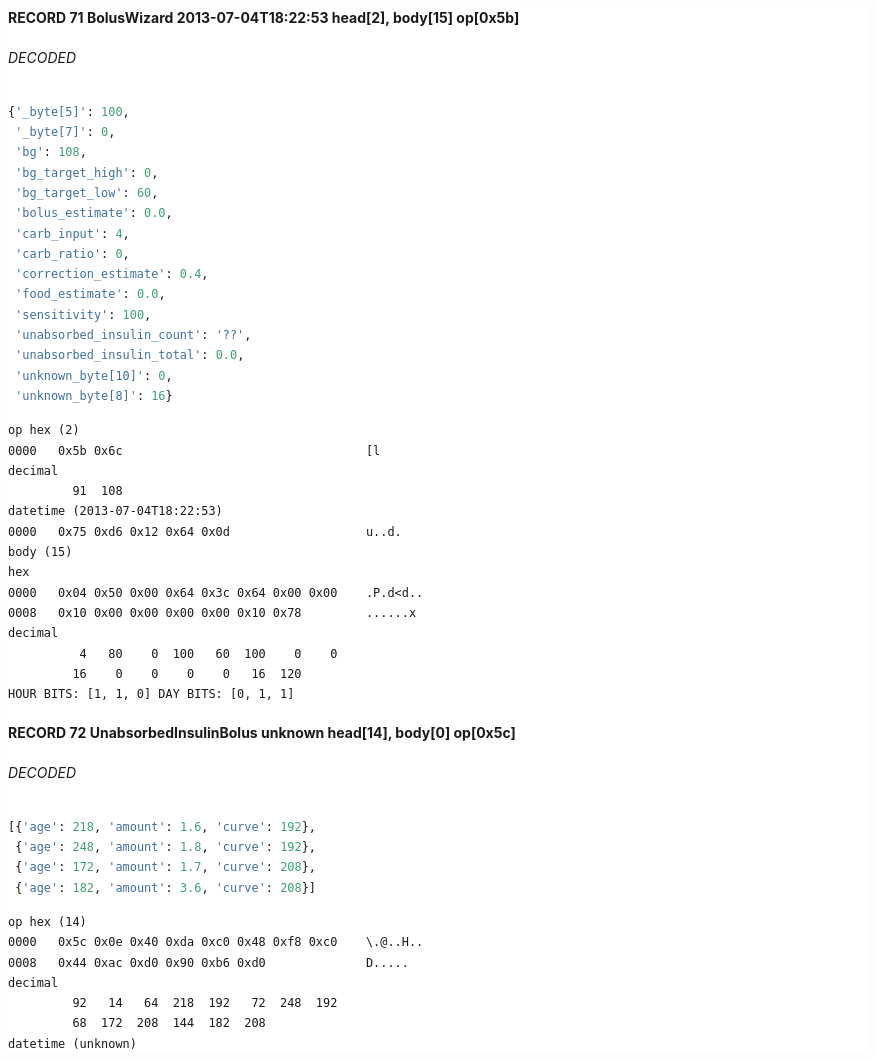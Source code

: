 #### RECORD 71 BolusWizard 2013-07-04T18:22:53 head[2], body[15] op[0x5b]
###### DECODED
```python
{'_byte[5]': 100,
 '_byte[7]': 0,
 'bg': 108,
 'bg_target_high': 0,
 'bg_target_low': 60,
 'bolus_estimate': 0.0,
 'carb_input': 4,
 'carb_ratio': 0,
 'correction_estimate': 0.4,
 'food_estimate': 0.0,
 'sensitivity': 100,
 'unabsorbed_insulin_count': '??',
 'unabsorbed_insulin_total': 0.0,
 'unknown_byte[10]': 0,
 'unknown_byte[8]': 16}
```
    op hex (2)
    0000   0x5b 0x6c                                  [l
    decimal
             91  108
    datetime (2013-07-04T18:22:53)
    0000   0x75 0xd6 0x12 0x64 0x0d                   u..d.
    body (15)
    hex
    0000   0x04 0x50 0x00 0x64 0x3c 0x64 0x00 0x00    .P.d<d..
    0008   0x10 0x00 0x00 0x00 0x00 0x10 0x78         ......x
    decimal
              4   80    0  100   60  100    0    0
             16    0    0    0    0   16  120
    HOUR BITS: [1, 1, 0] DAY BITS: [0, 1, 1]
#### RECORD 72 UnabsorbedInsulinBolus unknown head[14], body[0] op[0x5c]
###### DECODED
```python
[{'age': 218, 'amount': 1.6, 'curve': 192},
 {'age': 248, 'amount': 1.8, 'curve': 192},
 {'age': 172, 'amount': 1.7, 'curve': 208},
 {'age': 182, 'amount': 3.6, 'curve': 208}]
```
    op hex (14)
    0000   0x5c 0x0e 0x40 0xda 0xc0 0x48 0xf8 0xc0    \.@..H..
    0008   0x44 0xac 0xd0 0x90 0xb6 0xd0              D.....
    decimal
             92   14   64  218  192   72  248  192
             68  172  208  144  182  208
    datetime (unknown)
